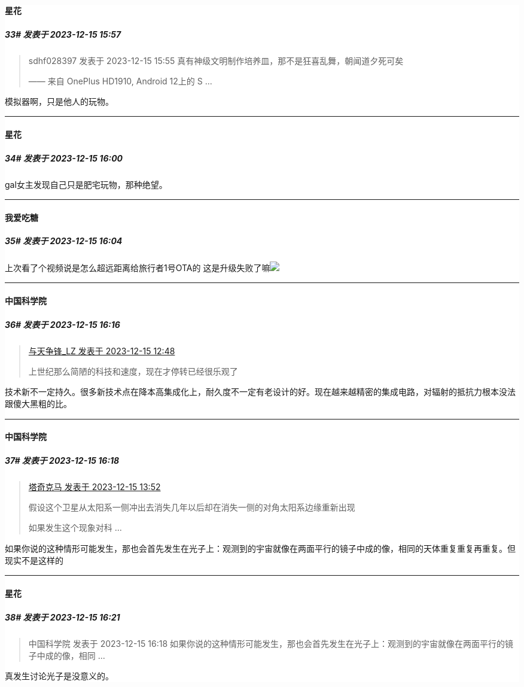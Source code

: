 ####  星花  
##### 33#       发表于 2023-12-15 15:57

<blockquote>sdhf028397 发表于 2023-12-15 15:55
真有神级文明制作培养皿，那不是狂喜乱舞，朝闻道夕死可矣

—— 来自 OnePlus HD1910, Android 12上的 S ...</blockquote>
模拟器啊，只是他人的玩物。

*****

####  星花  
##### 34#       发表于 2023-12-15 16:00

gal女主发现自己只是肥宅玩物，那种绝望。

*****

####  我爱吃糖  
##### 35#       发表于 2023-12-15 16:04

上次看了个视频说是怎么超远距离给旅行者1号OTA的 这是升级失败了嘛<img src="https://static.saraba1st.com/image/smiley/face2017/001.png" referrerpolicy="no-referrer">

*****

####  中国科学院  
##### 36#       发表于 2023-12-15 16:16

<blockquote><a href="httphttps://bbs.saraba1st.com/2b/forum.php?mod=redirect&amp;goto=findpost&amp;pid=63335776&amp;ptid=2164170" target="_blank">与天争锋_LZ 发表于 2023-12-15 12:48</a>

上世纪那么简陋的科技和速度，现在才停转已经很乐观了</blockquote>
技术新不一定持久。很多新技术点在降本高集成化上，耐久度不一定有老设计的好。现在越来越精密的集成电路，对辐射的抵抗力根本没法跟傻大黑粗的比。

*****

####  中国科学院  
##### 37#       发表于 2023-12-15 16:18

<blockquote><a href="httphttps://bbs.saraba1st.com/2b/forum.php?mod=redirect&amp;goto=findpost&amp;pid=63336434&amp;ptid=2164170" target="_blank">塔奇克马 发表于 2023-12-15 13:52</a>

假设这个卫星从太阳系一侧冲出去消失几年以后却在消失一侧的对角太阳系边缘重新出现

如果发生这个现象对科 ...</blockquote>
如果你说的这种情形可能发生，那也会首先发生在光子上：观测到的宇宙就像在两面平行的镜子中成的像，相同的天体重复重复再重复。但现实不是这样的

*****

####  星花  
##### 38#       发表于 2023-12-15 16:21

<blockquote>中国科学院 发表于 2023-12-15 16:18
如果你说的这种情形可能发生，那也会首先发生在光子上：观测到的宇宙就像在两面平行的镜子中成的像，相同 ...</blockquote>
真发生讨论光子是没意义的。
